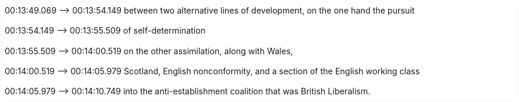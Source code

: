 00:13:49.069 --> 00:13:54.149
between two alternative lines of
development, on the one hand the pursuit

00:13:54.149 --> 00:13:55.509
of self-determination

00:13:55.509 --> 00:14:00.519
on the other assimilation, along with
Wales,

00:14:00.519 --> 00:14:05.979
Scotland, English nonconformity, and a
section of the English working class

00:14:05.979 --> 00:14:10.749
into the anti-establishment coalition that was British Liberalism.
